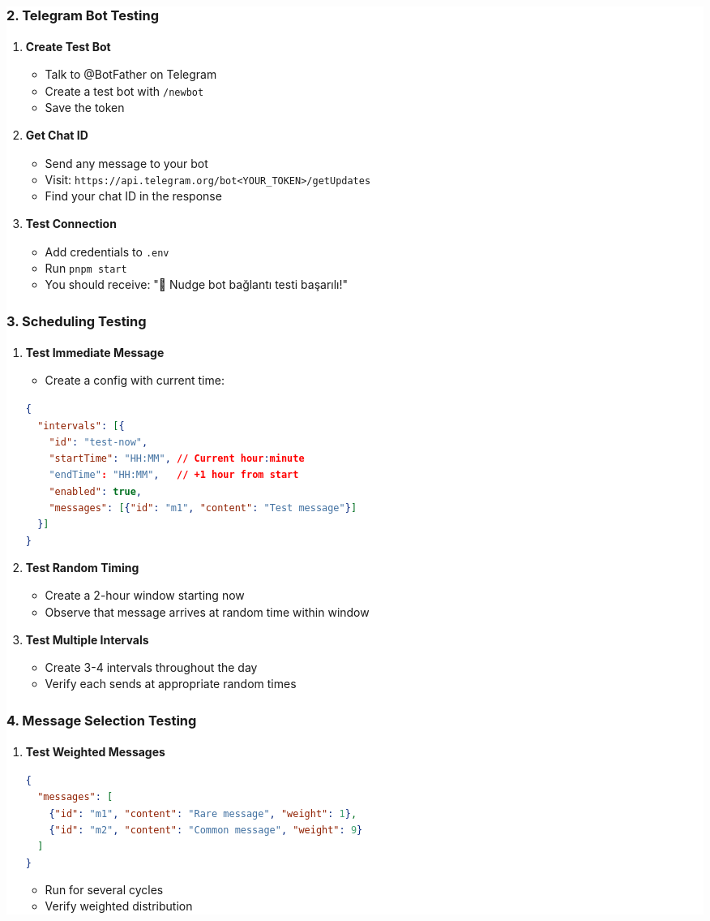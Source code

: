 ### 2. Telegram Bot Testing

1. **Create Test Bot**
   - Talk to @BotFather on Telegram
   - Create a test bot with `/newbot`
   - Save the token

2. **Get Chat ID**
   - Send any message to your bot
   - Visit: `https://api.telegram.org/bot<YOUR_TOKEN>/getUpdates`
   - Find your chat ID in the response

3. **Test Connection**
   - Add credentials to `.env`
   - Run `pnpm start`
   - You should receive: "🎯 Nudge bot bağlantı testi başarılı!"

### 3. Scheduling Testing

1. **Test Immediate Message**
   - Create a config with current time:
   ```json
   {
     "intervals": [{
       "id": "test-now",
       "startTime": "HH:MM", // Current hour:minute
       "endTime": "HH:MM",   // +1 hour from start
       "enabled": true,
       "messages": [{"id": "m1", "content": "Test message"}]
     }]
   }
   ```

2. **Test Random Timing**
   - Create a 2-hour window starting now
   - Observe that message arrives at random time within window

3. **Test Multiple Intervals**
   - Create 3-4 intervals throughout the day
   - Verify each sends at appropriate random times

### 4. Message Selection Testing

1. **Test Weighted Messages**
   ```json
   {
     "messages": [
       {"id": "m1", "content": "Rare message", "weight": 1},
       {"id": "m2", "content": "Common message", "weight": 9}
     ]
   }
   ```
   - Run for several cycles
   - Verify weighted distribution
